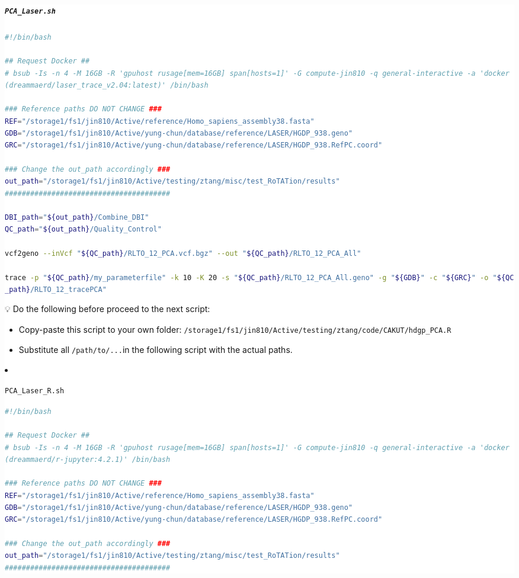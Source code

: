##### `PCA_Laser.sh`

```bash
#!/bin/bash

## Request Docker ##
# bsub -Is -n 4 -M 16GB -R 'gpuhost rusage[mem=16GB] span[hosts=1]' -G compute-jin810 -q general-interactive -a 'docker(dreammaerd/laser_trace_v2.04:latest)' /bin/bash

### Reference paths DO NOT CHANGE ###
REF="/storage1/fs1/jin810/Active/reference/Homo_sapiens_assembly38.fasta"
GDB="/storage1/fs1/jin810/Active/yung-chun/database/reference/LASER/HGDP_938.geno"
GRC="/storage1/fs1/jin810/Active/yung-chun/database/reference/LASER/HGDP_938.RefPC.coord"

### Change the out_path accordingly ###
out_path="/storage1/fs1/jin810/Active/testing/ztang/misc/test_RoTATion/results"
#######################################

DBI_path="${out_path}/Combine_DBI"
QC_path="${out_path}/Quality_Control"

vcf2geno --inVcf "${QC_path}/RLTO_12_PCA.vcf.bgz" --out "${QC_path}/RLTO_12_PCA_All" 

trace -p "${QC_path}/my_parameterfile" -k 10 -K 20 -s "${QC_path}/RLTO_12_PCA_All.geno" -g "${GDB}" -c "${GRC}" -o "${QC_path}/RLTO_12_tracePCA"
```


<aside> 💡 Do the following before proceed to the next script:

- Copy-paste this script to your own folder: `/storage1/fs1/jin810/Active/testing/ztang/code/CAKUT/hdgp_PCA.R`
    
- Substitute all `/path/to/...`in the following script with the actual paths. </aside>
    
- `PCA_Laser_R.sh`
    
    ```bash
    #!/bin/bash
    
    ## Request Docker ##
    # bsub -Is -n 4 -M 16GB -R 'gpuhost rusage[mem=16GB] span[hosts=1]' -G compute-jin810 -q general-interactive -a 'docker(dreammaerd/r-jupyter:4.2.1)' /bin/bash
    
    ### Reference paths DO NOT CHANGE ###
    REF="/storage1/fs1/jin810/Active/reference/Homo_sapiens_assembly38.fasta"
    GDB="/storage1/fs1/jin810/Active/yung-chun/database/reference/LASER/HGDP_938.geno"
    GRC="/storage1/fs1/jin810/Active/yung-chun/database/reference/LASER/HGDP_938.RefPC.coord"
    
    ### Change the out_path accordingly ###
    out_path="/storage1/fs1/jin810/Active/testing/ztang/misc/test_RoTATion/results"
    #######################################
    
